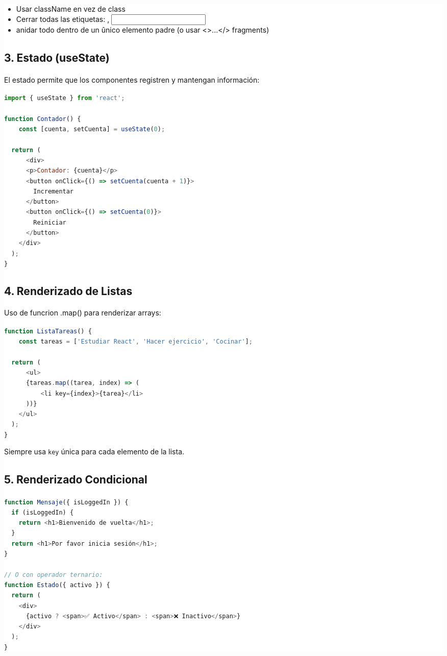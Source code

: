 - Usar className en vez de class
- Cerrar todas las etiquetas: <img />, <input />
- anidar todo dentro de un ûnico elemento padre (o usar <>...</> fragments)

## 3. Estado (useState)
El estado permite que los componentes registren y mantengan información:

```javascript
import { useState } from 'react';

function Contador() {
    const [cuenta, setCuenta] = useState(0);
  
  return (
      <div>
      <p>Contador: {cuenta}</p>
      <button onClick={() => setCuenta(cuenta + 1)}>
        Incrementar
      </button>
      <button onClick={() => setCuenta(0)}>
        Reiniciar
      </button>
    </div>
  );
}
```

## 4. Renderizado de Listas
Uso de funcrion .map() para renderizar arrays:
```javascript
function ListaTareas() {
    const tareas = ['Estudiar React', 'Hacer ejercicio', 'Cocinar'];
  
  return (
      <ul>
      {tareas.map((tarea, index) => (
          <li key={index}>{tarea}</li>
      ))}
    </ul>
  );
}
```
Siempre usa ```key``` única para cada elemento de la lista.


## 5. Renderizado Condicional

```javascript
function Mensaje({ isLoggedIn }) {
  if (isLoggedIn) {
    return <h1>Bienvenido de vuelta</h1>;
  }
  return <h1>Por favor inicia sesión</h1>;
}

// O con operador ternario:
function Estado({ activo }) {
  return (
    <div>
      {activo ? <span>✅ Activo</span> : <span>❌ Inactivo</span>}
    </div>
  );
}
```